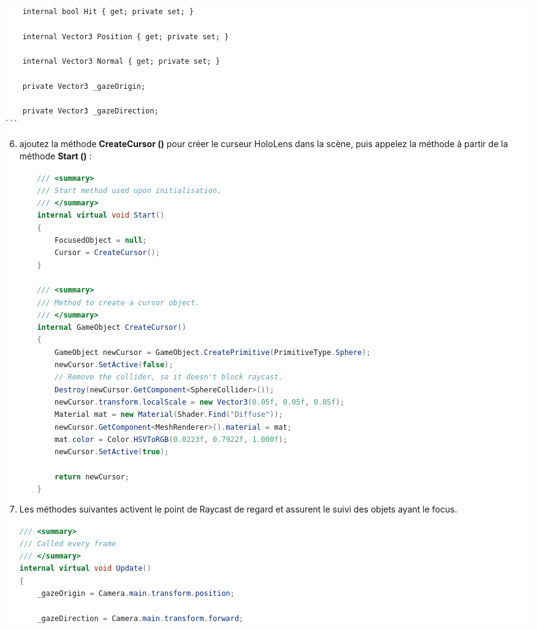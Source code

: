         internal bool Hit { get; private set; }

        internal Vector3 Position { get; private set; }

        internal Vector3 Normal { get; private set; }

        private Vector3 _gazeOrigin;

        private Vector3 _gazeDirection;
    ```

6.  ajoutez la méthode **CreateCursor ()** pour créer le curseur HoloLens dans la scène, puis appelez la méthode à partir de la méthode **Start ()** :

    ```csharp    
        /// <summary>
        /// Start method used upon initialisation.
        /// </summary>
        internal virtual void Start()
        {
            FocusedObject = null;
            Cursor = CreateCursor();
        }

        /// <summary>
        /// Method to create a cursor object.
        /// </summary>
        internal GameObject CreateCursor()
        {
            GameObject newCursor = GameObject.CreatePrimitive(PrimitiveType.Sphere);
            newCursor.SetActive(false);
            // Remove the collider, so it doesn't block raycast.
            Destroy(newCursor.GetComponent<SphereCollider>());
            newCursor.transform.localScale = new Vector3(0.05f, 0.05f, 0.05f);
            Material mat = new Material(Shader.Find("Diffuse"));
            newCursor.GetComponent<MeshRenderer>().material = mat;
            mat.color = Color.HSVToRGB(0.0223f, 0.7922f, 1.000f);
            newCursor.SetActive(true);

            return newCursor;
        }
    ```

7.  Les méthodes suivantes activent le point de Raycast de regard et assurent le suivi des objets ayant le focus.

    ```csharp
    /// <summary>
    /// Called every frame
    /// </summary>
    internal virtual void Update()
    {
        _gazeOrigin = Camera.main.transform.position;

        _gazeDirection = Camera.main.transform.forward;

